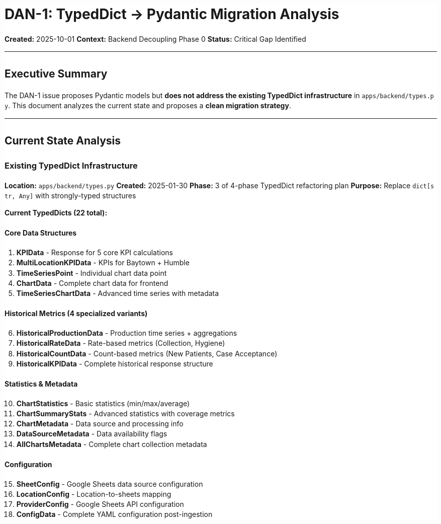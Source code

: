 # DAN-1: TypedDict → Pydantic Migration Analysis

**Created:** 2025-10-01
**Context:** Backend Decoupling Phase 0
**Status:** Critical Gap Identified

---

## Executive Summary

The DAN-1 issue proposes Pydantic models but **does not address the existing TypedDict infrastructure** in `apps/backend/types.py`. This document analyzes the current state and proposes a **clean migration strategy**.

---

## Current State Analysis

### Existing TypedDict Infrastructure

**Location:** `apps/backend/types.py`
**Created:** 2025-01-30
**Phase:** 3 of 4-phase TypedDict refactoring plan
**Purpose:** Replace `dict[str, Any]` with strongly-typed structures

**Current TypedDicts (22 total):**

#### Core Data Structures
1. **KPIData** - Response for 5 core KPI calculations
2. **MultiLocationKPIData** - KPIs for Baytown + Humble
3. **TimeSeriesPoint** - Individual chart data point
4. **ChartData** - Complete chart data for frontend
5. **TimeSeriesChartData** - Advanced time series with metadata

#### Historical Metrics (4 specialized variants)
6. **HistoricalProductionData** - Production time series + aggregations
7. **HistoricalRateData** - Rate-based metrics (Collection, Hygiene)
8. **HistoricalCountData** - Count-based metrics (New Patients, Case Acceptance)
9. **HistoricalKPIData** - Complete historical response structure

#### Statistics & Metadata
10. **ChartStatistics** - Basic statistics (min/max/average)
11. **ChartSummaryStats** - Advanced statistics with coverage metrics
12. **ChartMetadata** - Data source and processing info
13. **DataSourceMetadata** - Data availability flags
14. **AllChartsMetadata** - Complete chart collection metadata

#### Configuration
15. **SheetConfig** - Google Sheets data source configuration
16. **LocationConfig** - Location-to-sheets mapping
17. **ProviderConfig** - Google Sheets API configuration
18. **ConfigData** - Complete YAML configuration post-ingestion

